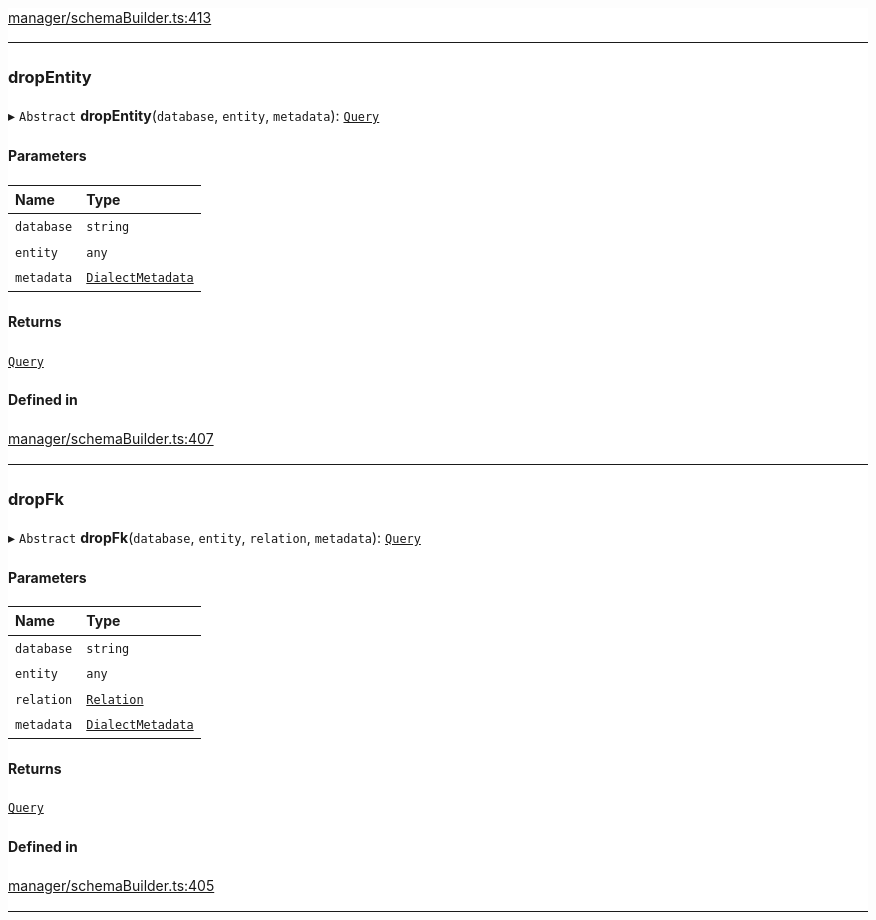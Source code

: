 [manager/schemaBuilder.ts:413](https://github.com/FlavioLionelRita/lambda-orm/blob/5fe00b8/src/orm/manager/schemaBuilder.ts#L413)

___

### dropEntity

▸ `Abstract` **dropEntity**(`database`, `entity`, `metadata`): [`Query`](model.Query.md)

#### Parameters

| Name | Type |
| :------ | :------ |
| `database` | `string` |
| `entity` | `any` |
| `metadata` | [`DialectMetadata`](language.DialectMetadata.md) |

#### Returns

[`Query`](model.Query.md)

#### Defined in

[manager/schemaBuilder.ts:407](https://github.com/FlavioLionelRita/lambda-orm/blob/5fe00b8/src/orm/manager/schemaBuilder.ts#L407)

___

### dropFk

▸ `Abstract` **dropFk**(`database`, `entity`, `relation`, `metadata`): [`Query`](model.Query.md)

#### Parameters

| Name | Type |
| :------ | :------ |
| `database` | `string` |
| `entity` | `any` |
| `relation` | [`Relation`](../interfaces/model.Relation.md) |
| `metadata` | [`DialectMetadata`](language.DialectMetadata.md) |

#### Returns

[`Query`](model.Query.md)

#### Defined in

[manager/schemaBuilder.ts:405](https://github.com/FlavioLionelRita/lambda-orm/blob/5fe00b8/src/orm/manager/schemaBuilder.ts#L405)

___
